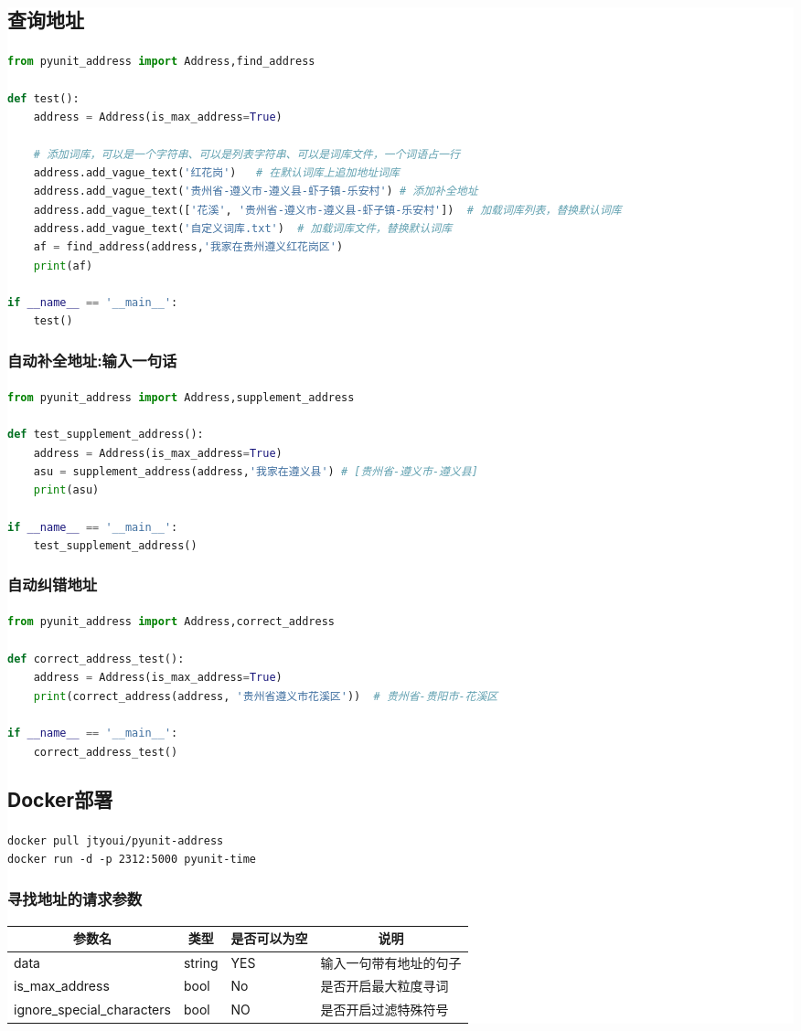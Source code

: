 ## 查询地址
```python
from pyunit_address import Address,find_address

def test():
    address = Address(is_max_address=True)
    
    # 添加词库，可以是一个字符串、可以是列表字符串、可以是词库文件，一个词语占一行
    address.add_vague_text('红花岗')   # 在默认词库上追加地址词库
    address.add_vague_text('贵州省-遵义市-遵义县-虾子镇-乐安村') # 添加补全地址
    address.add_vague_text(['花溪', '贵州省-遵义市-遵义县-虾子镇-乐安村'])  # 加载词库列表，替换默认词库
    address.add_vague_text('自定义词库.txt')  # 加载词库文件，替换默认词库
    af = find_address(address,'我家在贵州遵义红花岗区')
    print(af)

if __name__ == '__main__':
    test()
```

### 自动补全地址:输入一句话
```python
from pyunit_address import Address,supplement_address

def test_supplement_address():
    address = Address(is_max_address=True)
    asu = supplement_address(address,'我家在遵义县') # [贵州省-遵义市-遵义县]
    print(asu)

if __name__ == '__main__':
    test_supplement_address()
```

### 自动纠错地址
```python
from pyunit_address import Address,correct_address

def correct_address_test():
    address = Address(is_max_address=True)
    print(correct_address(address, '贵州省遵义市花溪区'))  # 贵州省-贵阳市-花溪区

if __name__ == '__main__':
    correct_address_test()
```

## Docker部署
    docker pull jtyoui/pyunit-address
    docker run -d -p 2312:5000 pyunit-time

### 寻找地址的请求参数
|**参数名**|**类型**|**是否可以为空**|**说明**|
|------|------|-------|--------|
|data|string|YES|输入一句带有地址的句子|
|is_max_address|bool|No|是否开启最大粒度寻词|
|ignore_special_characters|bool|NO|是否开启过滤特殊符号|


[1]: https://blog.jtyoui.com